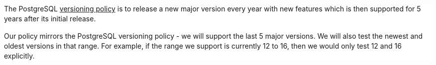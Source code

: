 The PostgreSQL [versioning policy](https://www.postgresql.org/support/versioning/) is to release a new major version every year with new features which is then supported for 5 years after its initial release.

Our policy mirrors the PostgreSQL versioning policy - we will support the last 5 major versions. We will also test the newest and oldest versions in that range. For example, if the range we support is currently 12 to 16, then we would only test 12 and 16 explicitly.
